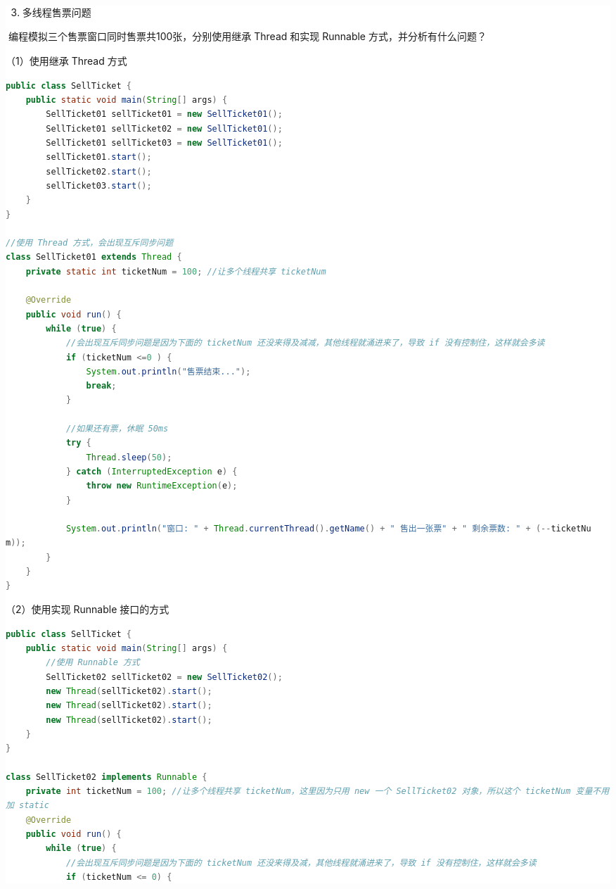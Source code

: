 3. 多线程售票问题

​	编程模拟三个售票窗口同时售票共100张，分别使用继承 Thread 和实现 Runnable 方式，并分析有什么问题？

（1）使用继承 Thread 方式

```java
public class SellTicket {
    public static void main(String[] args) {
        SellTicket01 sellTicket01 = new SellTicket01();
        SellTicket01 sellTicket02 = new SellTicket01();
        SellTicket01 sellTicket03 = new SellTicket01();
        sellTicket01.start();
        sellTicket02.start();
        sellTicket03.start();
    }
}

//使用 Thread 方式，会出现互斥同步问题
class SellTicket01 extends Thread {
    private static int ticketNum = 100; //让多个线程共享 ticketNum

    @Override
    public void run() {
        while (true) {
            //会出现互斥同步问题是因为下面的 ticketNum 还没来得及减减，其他线程就涌进来了，导致 if 没有控制住，这样就会多读
            if (ticketNum <=0 ) {
                System.out.println("售票结束...");
                break;
            }

            //如果还有票，休眠 50ms
            try {
                Thread.sleep(50);
            } catch (InterruptedException e) {
                throw new RuntimeException(e);
            }

            System.out.println("窗口: " + Thread.currentThread().getName() + " 售出一张票" + " 剩余票数: " + (--ticketNum));
        }
    }
}
```

（2）使用实现 Runnable 接口的方式

```java
public class SellTicket {
    public static void main(String[] args) {
        //使用 Runnable 方式
        SellTicket02 sellTicket02 = new SellTicket02();
        new Thread(sellTicket02).start();
        new Thread(sellTicket02).start();
        new Thread(sellTicket02).start();
    }
}

class SellTicket02 implements Runnable {
    private int ticketNum = 100; //让多个线程共享 ticketNum，这里因为只用 new 一个 SellTicket02 对象，所以这个 ticketNum 变量不用加 static
    @Override
    public void run() {
        while (true) {
            //会出现互斥同步问题是因为下面的 ticketNum 还没来得及减，其他线程就涌进来了，导致 if 没有控制住，这样就会多读
            if (ticketNum <= 0) {
```
